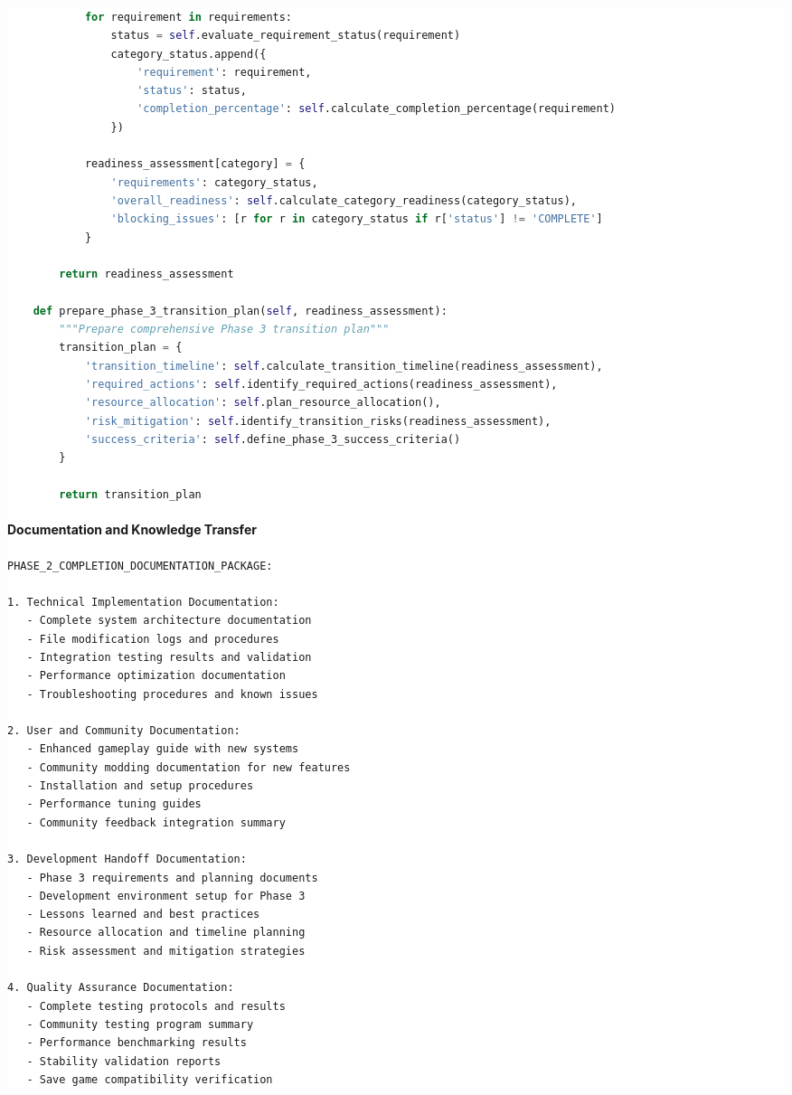 ```python
            for requirement in requirements:
                status = self.evaluate_requirement_status(requirement)
                category_status.append({
                    'requirement': requirement,
                    'status': status,
                    'completion_percentage': self.calculate_completion_percentage(requirement)
                })
            
            readiness_assessment[category] = {
                'requirements': category_status,
                'overall_readiness': self.calculate_category_readiness(category_status),
                'blocking_issues': [r for r in category_status if r['status'] != 'COMPLETE']
            }
        
        return readiness_assessment
    
    def prepare_phase_3_transition_plan(self, readiness_assessment):
        """Prepare comprehensive Phase 3 transition plan"""
        transition_plan = {
            'transition_timeline': self.calculate_transition_timeline(readiness_assessment),
            'required_actions': self.identify_required_actions(readiness_assessment),
            'resource_allocation': self.plan_resource_allocation(),
            'risk_mitigation': self.identify_transition_risks(readiness_assessment),
            'success_criteria': self.define_phase_3_success_criteria()
        }
        
        return transition_plan
```

#### Documentation and Knowledge Transfer
```
PHASE_2_COMPLETION_DOCUMENTATION_PACKAGE:

1. Technical Implementation Documentation:
   - Complete system architecture documentation
   - File modification logs and procedures
   - Integration testing results and validation
   - Performance optimization documentation
   - Troubleshooting procedures and known issues

2. User and Community Documentation:
   - Enhanced gameplay guide with new systems
   - Community modding documentation for new features
   - Installation and setup procedures
   - Performance tuning guides
   - Community feedback integration summary

3. Development Handoff Documentation:
   - Phase 3 requirements and planning documents
   - Development environment setup for Phase 3
   - Lessons learned and best practices
   - Resource allocation and timeline planning
   - Risk assessment and mitigation strategies

4. Quality Assurance Documentation:
   - Complete testing protocols and results
   - Community testing program summary
   - Performance benchmarking results
   - Stability validation reports
   - Save game compatibility verification
```
